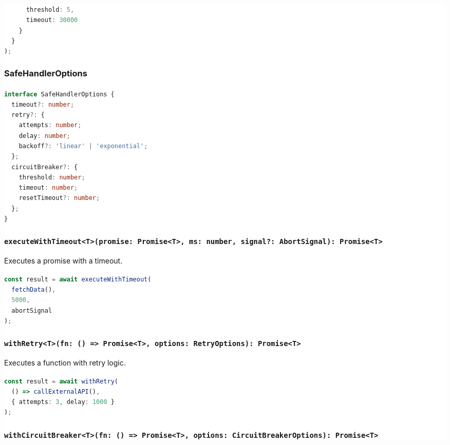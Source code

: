 ```typescript
      threshold: 5,
      timeout: 30000
    }
  }
);
```

### SafeHandlerOptions

```typescript
interface SafeHandlerOptions {
  timeout?: number;
  retry?: {
    attempts: number;
    delay: number;
    backoff?: 'linear' | 'exponential';
  };
  circuitBreaker?: {
    threshold: number;
    timeout: number;
    resetTimeout?: number;
  };
}
```

### `executeWithTimeout<T>(promise: Promise<T>, ms: number, signal?: AbortSignal): Promise<T>`

Executes a promise with a timeout.

```typescript
const result = await executeWithTimeout(
  fetchData(),
  5000,
  abortSignal
);
```

### `withRetry<T>(fn: () => Promise<T>, options: RetryOptions): Promise<T>`

Executes a function with retry logic.

```typescript
const result = await withRetry(
  () => callExternalAPI(),
  { attempts: 3, delay: 1000 }
);
```

### `withCircuitBreaker<T>(fn: () => Promise<T>, options: CircuitBreakerOptions): Promise<T>`
